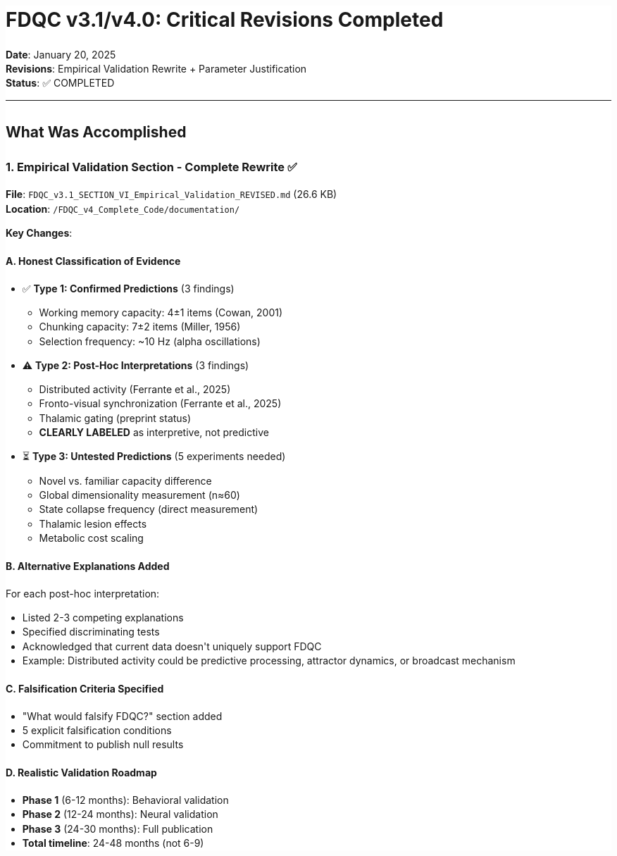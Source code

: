 # FDQC v3.1/v4.0: Critical Revisions Completed

**Date**: January 20, 2025  
**Revisions**: Empirical Validation Rewrite + Parameter Justification  
**Status**: ✅ COMPLETED

---

## What Was Accomplished

### 1. Empirical Validation Section - Complete Rewrite ✅

**File**: `FDQC_v3.1_SECTION_VI_Empirical_Validation_REVISED.md` (26.6 KB)  
**Location**: `/FDQC_v4_Complete_Code/documentation/`

**Key Changes**:

#### A. Honest Classification of Evidence
- ✅ **Type 1: Confirmed Predictions** (3 findings)
  - Working memory capacity: 4±1 items (Cowan, 2001)
  - Chunking capacity: 7±2 items (Miller, 1956)
  - Selection frequency: ~10 Hz (alpha oscillations)

- ⚠️ **Type 2: Post-Hoc Interpretations** (3 findings)
  - Distributed activity (Ferrante et al., 2025)
  - Fronto-visual synchronization (Ferrante et al., 2025)
  - Thalamic gating (preprint status)
  - **CLEARLY LABELED** as interpretive, not predictive

- ⏳ **Type 3: Untested Predictions** (5 experiments needed)
  - Novel vs. familiar capacity difference
  - Global dimensionality measurement (n≈60)
  - State collapse frequency (direct measurement)
  - Thalamic lesion effects
  - Metabolic cost scaling

#### B. Alternative Explanations Added
For each post-hoc interpretation:
- Listed 2-3 competing explanations
- Specified discriminating tests
- Acknowledged that current data doesn't uniquely support FDQC
- Example: Distributed activity could be predictive processing, attractor dynamics, or broadcast mechanism

#### C. Falsification Criteria Specified
- "What would falsify FDQC?" section added
- 5 explicit falsification conditions
- Commitment to publish null results

#### D. Realistic Validation Roadmap
- **Phase 1** (6-12 months): Behavioral validation
- **Phase 2** (12-24 months): Neural validation
- **Phase 3** (24-30 months): Full publication
- **Total timeline**: 24-48 months (not 6-9)

